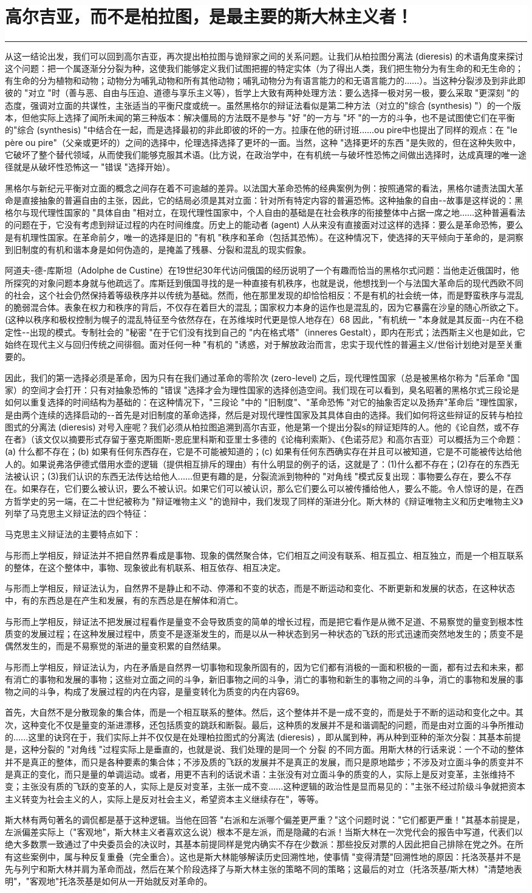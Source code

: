 # 高尔吉亚，而不是柏拉图，是最主要的斯大林主义者！

------

从这一结论出发，我们可以回到高尔吉亚，再次提出柏拉图与诡辩家之间的关系问题。让我们从柏拉图分离法 (dieresis) 的术语角度来探讨这个问题：把一个属逐渐分分裂为种，这使我们能够定义我们试图把握的特定实体（为了得出人类，我们把生物分为有生命的和无生命的；有生命的分为植物和动物；动物分为哺乳动物和所有其他动物；哺乳动物分为有语言能力的和无语言能力的......）。当这种分裂涉及到非此即彼的 "对立 "时（善与恶、自由与压迫、道德与享乐主义等），哲学上大致有两种处理方法：要么选择一极对另一极，要么采取 "更深刻 "的态度，强调对立面的共谋性，主张适当的平衡尺度或统一。虽然黑格尔的辩证法看似是第二种方法（对立的"综合 (synthesis) "）的一个版本，但他实际上选择了闻所未闻的第三种版本：解决僵局的方法既不是参与 "好 "的一方与 "坏 "的一方的斗争，也不是试图使它们在平衡的"综合 (synthesis) "中结合在一起，而是选择最初的非此即彼的坏的一方。拉康在他的研讨班......ou pire中也提出了同样的观点：在 "le père ou pire"（父亲或更坏的）之间的选择中，伦理选择选择了更坏的一面。当然，这种 "选择更坏的东西 "是失败的，但在这种失败中，它破坏了整个替代领域，从而使我们能够克服其术语。(比方说，在政治学中，在有机统一与破坏性恐怖之间做出选择时，达成真理的唯一途径就是从破坏性恐怖这一 "错误 "选择开始）。

黑格尔与新纪元平衡对立面的概念之间存在着不可逾越的差异。以法国大革命恐怖的经典案例为例：按照通常的看法，黑格尔谴责法国大革命是直接抽象的普遍自由的主张，因此，它的结局必须是其对立面：针对所有特定内容的普遍恐怖。这种抽象的自由--故事是这样说的：黑格尔与现代理性国家的 "具体自由 "相对立，在现代理性国家中，个人自由的基础是在社会秩序的衔接整体中占据一席之地......这种普遍看法的问题在于，它没有考虑到辩证过程的内在时间维度。历史上的能动者 (agent) 人从来没有直接面对过这样的选择：要么是革命恐怖，要么是有机理性国家。在革命前夕，唯一的选择是旧的 "有机 "秩序和革命（包括其恐怖）。在这种情况下，使选择的天平倾向于革命的，是洞察到旧制度的有机和谐本身是如何伪造的，是掩盖了残暴、分裂和混乱的现实假象。

阿道夫-德-库斯坦（Adolphe de Custine）在19世纪30年代访问俄国的经历说明了一个有趣而恰当的黑格尔式问题：当他走近俄国时，他所探究的对象问题本身就与他疏远了。库斯廷到俄国寻找的是一种直接有机秩序，也就是说，他想找到一个与法国大革命后的现代西欧不同的社会，这个社会仍然保持着等级秩序并以传统为基础。然而，他在那里发现的却恰恰相反：不是有机的社会统一体，而是野蛮秩序与混乱的脆弱混合体。表象在权力和秩序的背后，不仅存在着巨大的混乱；国家权力本身的运作也是混乱的，因为它暴露在沙皇的随心所欲之下。(这种以秩序和极权控制为幌子的混乱特征至今依然存在，在苏维埃时代更是惊人地存在）68 因此，"有机统一 "本身就是其反面--内在不稳定性--出现的模式。专制社会的 "秘密 "在于它们没有找到自己的 "内在格式塔"（inneres Gestalt），即内在形式；法西斯主义也是如此，它始终在现代主义与回归传统之间徘徊。面对任何一种 "有机的 "诱惑，对于解放政治而言，忠实于现代性的普遍主义/世俗计划绝对是至关重要的。

因此，我们的第一选择必须是革命，因为只有在我们通过革命的零阶次 (zero-level) 之后，现代理性国家（总是被黑格尔称为 "后革命 "国家）的空间才会打开：只有对抽象恐怖的 "错误 "选择才会为理性国家的选择创造空间。我们现在可以看到，臭名昭著的黑格尔式三段论是如何以重复选择的时间结构为基础的：在这种情况下，"三段论 "中的 "旧制度"、"革命恐怖 "对它的抽象否定以及扬弃"革命后 "理性国家，是由两个连续的选择启动的--首先是对旧制度的革命选择，然后是对现代理性国家及其具体自由的选择。我们如何将这些辩证的反转与柏拉图式的分离法 (dieresis) 对号入座呢？我们必须从柏拉图追溯到高尔吉亚，他是第一个提出分裂s的辩证矩阵的人。他的《论自然，或不存在者》（该文仅以摘要形式存留于塞克斯图斯-恩庇里科斯和亚里士多德的《论梅利索斯》、《色诺芬尼》和高尔吉亚）可以概括为三个命题：(a) 什么都不存在；(b) 如果有任何东西存在，它是不可能被知道的；(c) 如果有任何东西确实存在并且可以被知道，它是不可能被传达给他人的。如果说弗洛伊德式借用水壶的逻辑（提供相互排斥的理由）有什么明显的例子的话，这就是了：(1)什么都不存在；(2)存在的东西无法被认识；(3)我们认识的东西无法传达给他人......但更有趣的是，分裂流派到物种的 "对角线 "模式反复出现：事物要么存在，要么不存在。如果存在，它们要么被认识，要么不被认识。如果它们可以被认识，那么它们要么可以被传播给他人，要么不能。令人惊讶的是，在西方哲学史的另一端，在二十世纪被称为 "辩证唯物主义 "的诡辩中，我们发现了同样的渐进分化。斯大林的《辩证唯物主义和历史唯物主义》列举了马克思主义辩证法的四个特征：

马克思主义辩证法的主要特点如下：

与形而上学相反，辩证法并不把自然界看成是事物、现象的偶然聚合体，它们相互之间没有联系、相互孤立、相互独立，而是一个相互联系的整体，在这个整体中，事物、现象彼此有机联系、相互依存、相互决定。

与形而上学相反，辩证法认为，自然界不是静止和不动、停滞和不变的状态，而是不断运动和变化、不断更新和发展的状态，在这种状态中，有的东西总是在产生和发展，有的东西总是在解体和消亡。

与形而上学相反，辩证法不把发展过程看作是量变不会导致质变的简单的增长过程，而是把它看作是从微不足道、不易察觉的量变到根本性质变的发展过程；在这种发展过程中，质变不是逐渐发生的，而是以从一种状态到另一种状态的飞跃的形式迅速而突然地发生的；质变不是偶然发生的，而是不易察觉的渐进的量变积累的自然结果。

与形而上学相反，辩证法认为，内在矛盾是自然界一切事物和现象所固有的，因为它们都有消极的一面和积极的一面，都有过去和未来，都有消亡的事物和发展的事物；这些对立面之间的斗争，新旧事物之间的斗争，消亡的事物和新生的事物之间的斗争，消亡的事物和发展的事物之间的斗争，构成了发展过程的内在内容，是量变转化为质变的内在内容69。

首先，大自然不是分散现象的集合体，而是一个相互联系的整体。然后，这个整体并不是一成不变的，而是处于不断的运动和变化之中。其次，这种变化不仅是量变的渐进漂移，还包括质变的跳跃和断裂。最后，这种质的发展并不是和谐调配的问题，而是由对立面的斗争所推动的......这里的诀窍在于，我们实际上并不仅仅是在处理柏拉图式的分离法 (dieresis) ，即从属到种，再从种到亚种的渐次分裂：其基本前提是，这种分裂的 "对角线 "过程实际上是垂直的，也就是说、我们处理的是同一个 分裂 的不同方面。用斯大林的行话来说：一个不动的整体并不是真正的整体，而只是各种要素的集合体；不涉及质的飞跃的发展并不是真正的发展，而只是原地踏步；不涉及对立面斗争的质变并不是真正的变化，而只是量的单调运动。或者，用更不吉利的话说术语：主张没有对立面斗争的质变的人，实际上是反对变革，主张维持不变；主张没有质的飞跃的变革的人，实际上是反对变革，主张一成不变......这种逻辑的政治性是显而易见的："主张不经过阶级斗争就把资本主义转变为社会主义的人，实际上是反对社会主义，希望资本主义继续存在"，等等。

斯大林有两句著名的调侃都是基于这种逻辑。当他在回答 "右派和左派哪个偏差更严重？"这个问题时说："它们都更严重！"其基本前提是，左派偏差实际上（"客观地"，斯大林主义者喜欢这么说）根本不是左派，而是隐藏的右派！当斯大林在一次党代会的报告中写道，代表们以绝大多数票一致通过了中央委员会的决议时，其基本前提同样是党内确实不存在少数派：那些投反对票的人因此把自己排除在党之外。在所有这些案例中，属与种反复重叠（完全重合）。这也是斯大林能够解读历史回溯性地，使事情 "变得清楚"回溯性地的原因：托洛茨基并不是先与列宁和斯大林并肩为革命而战，然后在某个阶段选择了与斯大林主张的策略不同的策略；这最后的对立（托洛茨基/斯大林）"清楚地表明"，"客观地"托洛茨基是如何从一开始就反对革命的。
